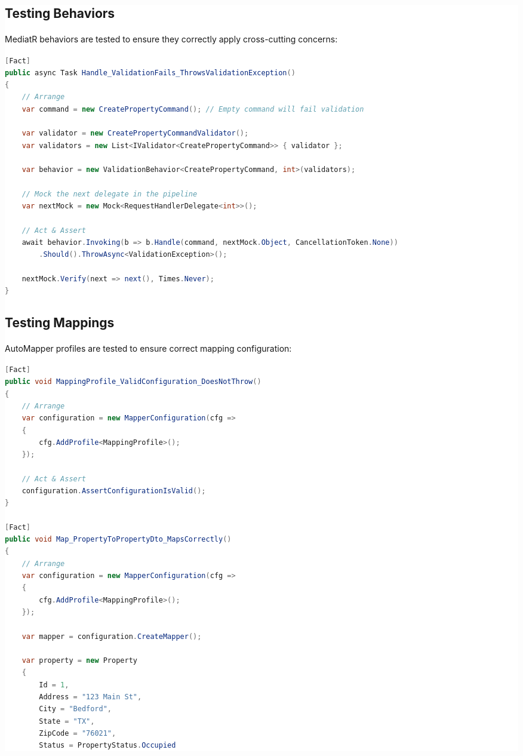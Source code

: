 ## Testing Behaviors

MediatR behaviors are tested to ensure they correctly apply cross-cutting concerns:

```csharp
[Fact]
public async Task Handle_ValidationFails_ThrowsValidationException()
{
    // Arrange
    var command = new CreatePropertyCommand(); // Empty command will fail validation
    
    var validator = new CreatePropertyCommandValidator();
    var validators = new List<IValidator<CreatePropertyCommand>> { validator };
    
    var behavior = new ValidationBehavior<CreatePropertyCommand, int>(validators);
    
    // Mock the next delegate in the pipeline
    var nextMock = new Mock<RequestHandlerDelegate<int>>();
    
    // Act & Assert
    await behavior.Invoking(b => b.Handle(command, nextMock.Object, CancellationToken.None))
        .Should().ThrowAsync<ValidationException>();
    
    nextMock.Verify(next => next(), Times.Never);
}
```

## Testing Mappings

AutoMapper profiles are tested to ensure correct mapping configuration:

```csharp
[Fact]
public void MappingProfile_ValidConfiguration_DoesNotThrow()
{
    // Arrange
    var configuration = new MapperConfiguration(cfg =>
    {
        cfg.AddProfile<MappingProfile>();
    });
    
    // Act & Assert
    configuration.AssertConfigurationIsValid();
}

[Fact]
public void Map_PropertyToPropertyDto_MapsCorrectly()
{
    // Arrange
    var configuration = new MapperConfiguration(cfg =>
    {
        cfg.AddProfile<MappingProfile>();
    });
    
    var mapper = configuration.CreateMapper();
    
    var property = new Property
    {
        Id = 1,
        Address = "123 Main St",
        City = "Bedford",
        State = "TX",
        ZipCode = "76021",
        Status = PropertyStatus.Occupied
```